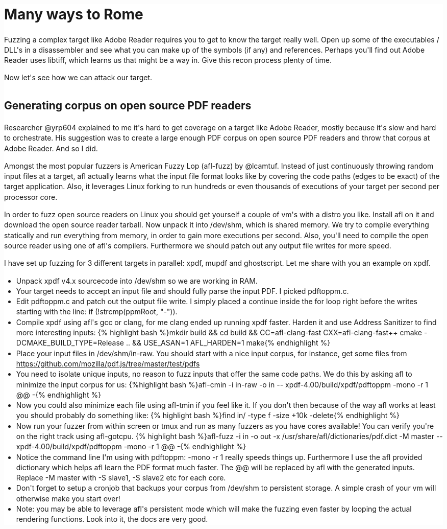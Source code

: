 # Many ways to Rome #
Fuzzing a complex target like Adobe Reader requires you to get to know the target really well. Open up some of the executables / DLL's in a disassembler and see what you can make up of the symbols (if any) and references. Perhaps you'll find out Adobe Reader uses libtiff, which learns us that might be a way in. Give this recon process plenty of time.

Now let's see how we can attack our target.

## Generating corpus on open source PDF readers ##
Researcher @yrp604 explained to me it's hard to get coverage on a target like Adobe Reader, mostly because it's slow and hard to orchestrate. His suggestion was to create a large enough PDF corpus on open source PDF readers and throw that corpus at Adobe Reader. And so I did.

Amongst the most popular fuzzers is American Fuzzy Lop (afl-fuzz) by @lcamtuf. Instead of just continuously throwing random input files at a target, afl actually learns what the input file format looks like by covering the code paths (edges to be exact) of the target application. Also, it leverages Linux forking to run hundreds or even thousands of executions of your target per second per processor core.

In order to fuzz open source readers on Linux you should get yourself a couple of vm's with a distro you like. Install afl on it and download the open source reader tarball. Now unpack it into /dev/shm, which is shared memory. We try to compile everything statically and run everything from memory, in order to gain more executions per second. Also, you'll need to compile the open source reader using one of afl's compilers. Furthermore we should patch out any output file writes for more speed.

I have set up fuzzing for 3 different targets in parallel: xpdf, mupdf and ghostscript. Let me share with you an example on xpdf.

- Unpack xpdf v4.x sourcecode into /dev/shm so we are working in RAM.
- Your target needs to accept an input file and should fully parse the input PDF. I picked pdftoppm.c.
- Edit pdftoppm.c and patch out the output file write. I simply placed a continue inside the for loop right before the writes starting with the line: if (!strcmp(ppmRoot, "-")).
- Compile xpdf using afl's gcc or clang, for me clang ended up running xpdf faster. Harden it and use Address Sanitizer to find more interesting inputs: {% highlight bash %}mkdir build && cd build && CC=afl-clang-fast CXX=afl-clang-fast++ cmake -DCMAKE_BUILD_TYPE=Release .. && USE_ASAN=1 AFL_HARDEN=1 make{% endhighlight %}
- Place your input files in /dev/shm/in-raw. You should start with a nice input corpus, for instance, get some files from https://github.com/mozilla/pdf.js/tree/master/test/pdfs
- You need to isolate unique inputs, no reason to fuzz inputs that offer the same code paths. We do this by asking afl to minimize the input corpus for us: {%highlight bash %}afl-cmin -i in-raw -o in -- xpdf-4.00/build/xpdf/pdftoppm -mono -r 1 @@ -{% endhighlight %}
- Now you could also minimize each file using afl-tmin if you feel like it. If you don't then because of the way afl works at least you should probably do something like: {% highlight bash %}find in/ -type f -size +10k -delete{% endhighlight %}
- Now run your fuzzer from within screen or tmux and run as many fuzzers as you have cores available! You can verify you're on the right track using afl-gotcpu. {% highlight bash %}afl-fuzz -i in -o out -x /usr/share/afl/dictionaries/pdf.dict -M master -- xpdf-4.00/build/xpdf/pdftoppm -mono -r 1 @@ -{% endhighlight %}
- Notice the command line I'm using with pdftoppm: -mono -r 1 really speeds things up. Furthermore I use the afl provided dictionary which helps afl learn the PDF format much faster. The @@ will be replaced by afl with the generated inputs. Replace -M master with -S slave1, -S slave2 etc for each core.
- Don't forget to setup a cronjob that backups your corpus from /dev/shm to persistent storage. A simple crash of your vm will otherwise make you start over!
- Note: you may be able to leverage afl's persistent mode which will make the fuzzing even faster by looping the actual rendering functions. Look into it, the docs are very good.
